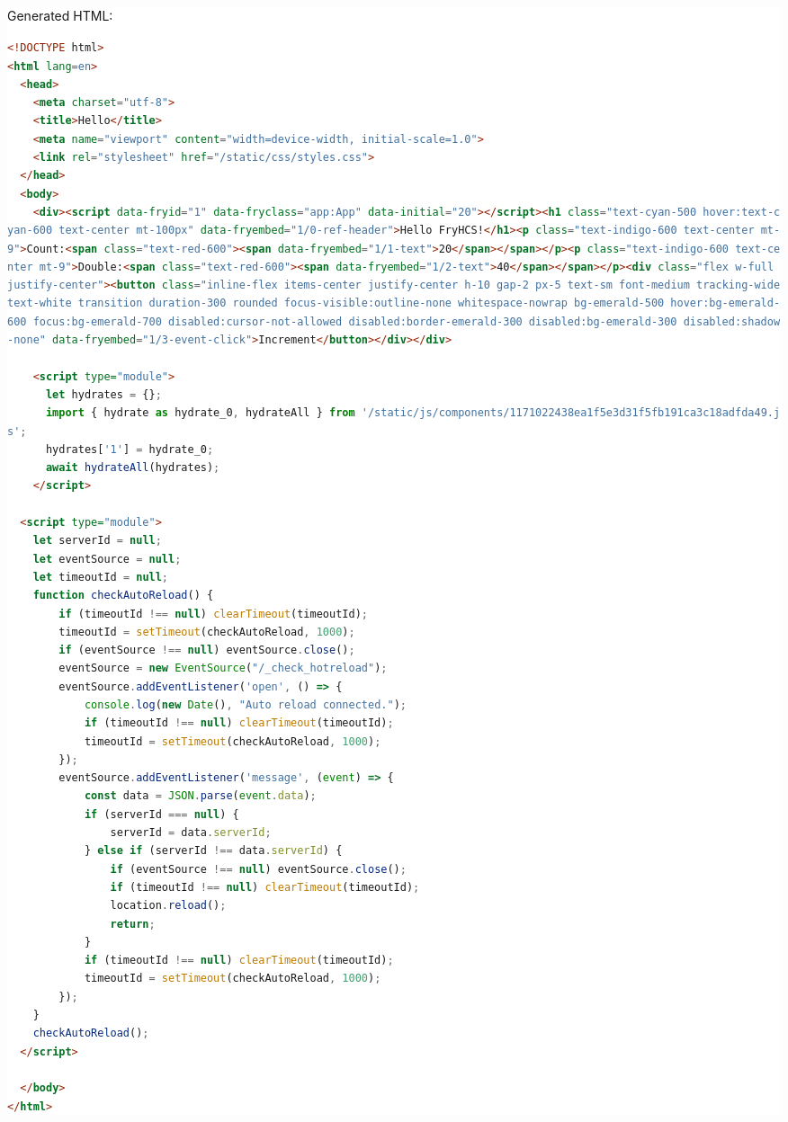 Generated HTML:

```html
<!DOCTYPE html>
<html lang=en>
  <head>
    <meta charset="utf-8">
    <title>Hello</title>
    <meta name="viewport" content="width=device-width, initial-scale=1.0">
    <link rel="stylesheet" href="/static/css/styles.css">
  </head>
  <body>
    <div><script data-fryid="1" data-fryclass="app:App" data-initial="20"></script><h1 class="text-cyan-500 hover:text-cyan-600 text-center mt-100px" data-fryembed="1/0-ref-header">Hello FryHCS!</h1><p class="text-indigo-600 text-center mt-9">Count:<span class="text-red-600"><span data-fryembed="1/1-text">20</span></span></p><p class="text-indigo-600 text-center mt-9">Double:<span class="text-red-600"><span data-fryembed="1/2-text">40</span></span></p><div class="flex w-full justify-center"><button class="inline-flex items-center justify-center h-10 gap-2 px-5 text-sm font-medium tracking-wide text-white transition duration-300 rounded focus-visible:outline-none whitespace-nowrap bg-emerald-500 hover:bg-emerald-600 focus:bg-emerald-700 disabled:cursor-not-allowed disabled:border-emerald-300 disabled:bg-emerald-300 disabled:shadow-none" data-fryembed="1/3-event-click">Increment</button></div></div>

    <script type="module">
      let hydrates = {};
      import { hydrate as hydrate_0, hydrateAll } from '/static/js/components/1171022438ea1f5e3d31f5fb191ca3c18adfda49.js';
      hydrates['1'] = hydrate_0;
      await hydrateAll(hydrates);
    </script>

  <script type="module">
    let serverId = null;
    let eventSource = null;
    let timeoutId = null;
    function checkAutoReload() {
        if (timeoutId !== null) clearTimeout(timeoutId);
        timeoutId = setTimeout(checkAutoReload, 1000);
        if (eventSource !== null) eventSource.close();
        eventSource = new EventSource("/_check_hotreload");
        eventSource.addEventListener('open', () => {
            console.log(new Date(), "Auto reload connected.");
            if (timeoutId !== null) clearTimeout(timeoutId);
            timeoutId = setTimeout(checkAutoReload, 1000);
        });
        eventSource.addEventListener('message', (event) => {
            const data = JSON.parse(event.data);
            if (serverId === null) {
                serverId = data.serverId;
            } else if (serverId !== data.serverId) {
                if (eventSource !== null) eventSource.close();
                if (timeoutId !== null) clearTimeout(timeoutId);
                location.reload();
                return;
            }
            if (timeoutId !== null) clearTimeout(timeoutId);
            timeoutId = setTimeout(checkAutoReload, 1000);
        });
    }
    checkAutoReload();
  </script>

  </body>
</html>
```

[1]: https://rubygems.org/gems/fancy
[2]: https://github.com/bakkdoor/fancy